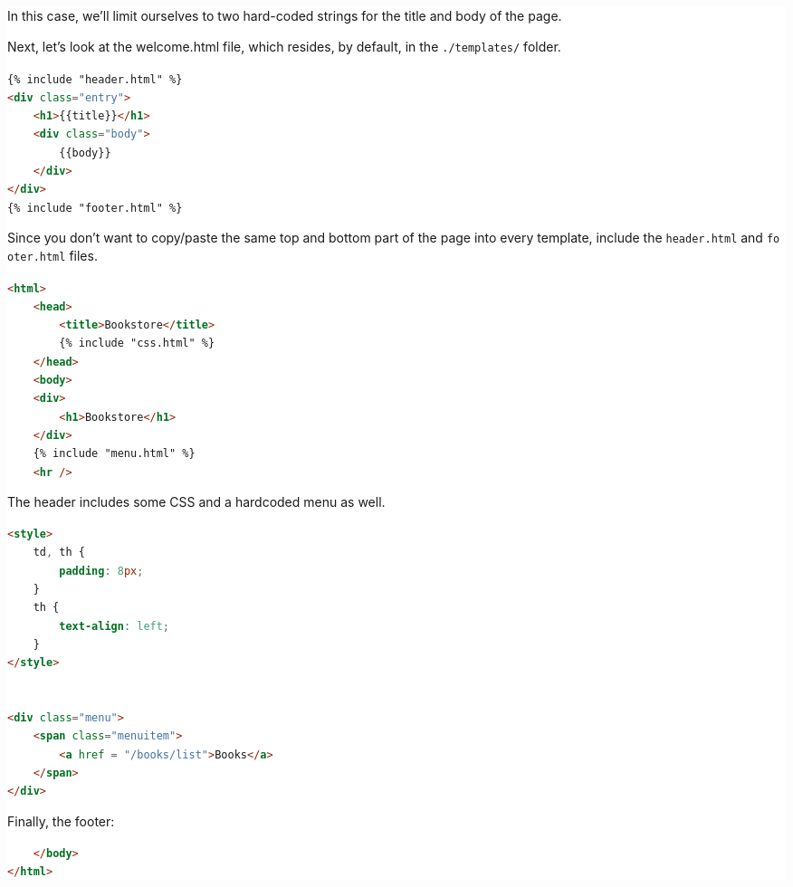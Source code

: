 In this case, we’ll limit ourselves to two hard-coded strings for the title and body of the page.

Next, let’s look at the welcome.html file, which resides, by default, in the `./templates/` folder.

```html
{% include "header.html" %}
<div class="entry">
    <h1>{{title}}</h1>
    <div class="body">
        {{body}}
    </div>
</div>
{% include "footer.html" %}
```

Since you don’t want to copy/paste the same top and bottom part of the page into every template, include the `header.html` and `footer.html` files.

```html
<html>
    <head>
        <title>Bookstore</title>
        {% include "css.html" %}
    </head>
    <body>
    <div>
        <h1>Bookstore</h1>
    </div>
    {% include "menu.html" %}
    <hr />
```

The header includes some CSS and a hardcoded menu as well.

```html
<style>
    td, th {
        padding: 8px;
    }
    th {
        text-align: left;
    }
</style>


<div class="menu">
    <span class="menuitem">
        <a href = "/books/list">Books</a>
    </span>
</div>
```

Finally, the footer:


```html
    </body>
</html>
```
